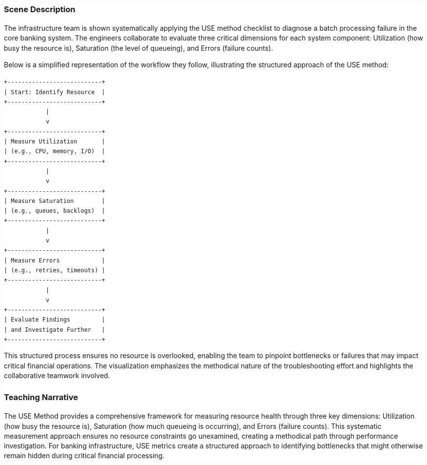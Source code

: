 ### Scene Description

The infrastructure team is shown systematically applying the USE method checklist to diagnose a batch processing failure in the core banking system. The engineers collaborate to evaluate three critical dimensions for each system component: Utilization (how busy the resource is), Saturation (the level of queueing), and Errors (failure counts).

Below is a simplified representation of the workflow they follow, illustrating the structured approach of the USE method:

```
+---------------------------+
| Start: Identify Resource  |
+---------------------------+
            |
            v
+---------------------------+
| Measure Utilization       |
| (e.g., CPU, memory, I/O)  |
+---------------------------+
            |
            v
+---------------------------+
| Measure Saturation        |
| (e.g., queues, backlogs)  |
+---------------------------+
            |
            v
+---------------------------+
| Measure Errors            |
| (e.g., retries, timeouts) |
+---------------------------+
            |
            v
+---------------------------+
| Evaluate Findings         |
| and Investigate Further   |
+---------------------------+
```

This structured process ensures no resource is overlooked, enabling the team to pinpoint bottlenecks or failures that may impact critical financial operations. The visualization emphasizes the methodical nature of the troubleshooting effort and highlights the collaborative teamwork involved.

### Teaching Narrative

The USE Method provides a comprehensive framework for measuring resource health through three key dimensions: Utilization (how busy the resource is), Saturation (how much queueing is occurring), and Errors (failure counts). This systematic measurement approach ensures no resource constraints go unexamined, creating a methodical path through performance investigation. For banking infrastructure, USE metrics create a structured approach to identifying bottlenecks that might otherwise remain hidden during critical financial processing.
